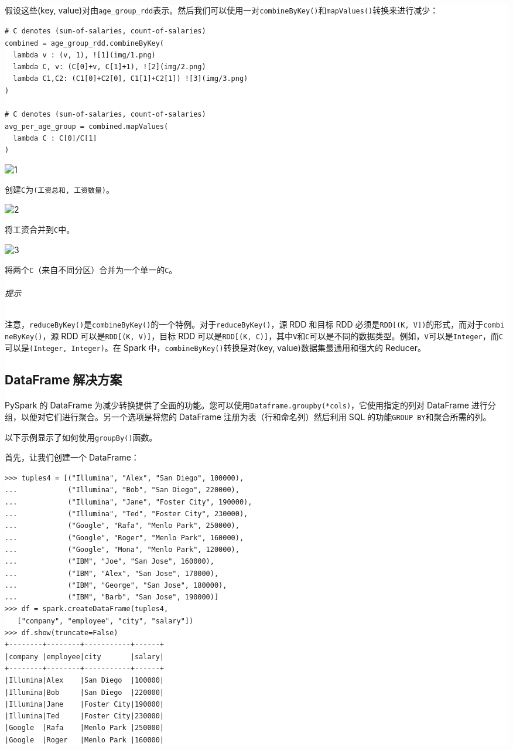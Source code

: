 假设这些(key, value)对由`age_group_rdd`表示。然后我们可以使用一对`combineByKey()`和`mapValues()`转换来进行减少：

```
# C denotes (sum-of-salaries, count-of-salaries)
combined = age_group_rdd.combineByKey(
  lambda v : (v, 1), ![1](img/1.png)
  lambda C, v: (C[0]+v, C[1]+1), ![2](img/2.png)
  lambda C1,C2: (C1[0]+C2[0], C1[1]+C2[1]) ![3](img/3.png)
)

# C denotes (sum-of-salaries, count-of-salaries)
avg_per_age_group = combined.mapValues(
  lambda C : C[0]/C[1]
)
```

![1](img/#co_classic_data_design_patterns_CO2-1)

创建`C`为`(工资总和, 工资数量)`。

![2](img/#co_classic_data_design_patterns_CO2-2)

将工资合并到`C`中。

![3](img/#co_classic_data_design_patterns_CO2-3)

将两个`C`（来自不同分区）合并为一个单一的`C`。

###### 提示

注意，`reduceByKey()`是`combineByKey()`的一个特例。对于`reduceByKey()`，源 RDD 和目标 RDD 必须是`RDD[(K, V])`的形式，而对于`combineByKey()`，源 RDD 可以是`RDD[(K, V)]`，目标 RDD 可以是`RDD[(K, C)]`，其中`V`和`C`可以是不同的数据类型。例如，`V`可以是`Integer`，而`C`可以是`(Integer, Integer)`。在 Spark 中，`combineByKey()`转换是对(key, value)数据集最通用和强大的 Reducer。

## DataFrame 解决方案

PySpark 的 DataFrame 为减少转换提供了全面的功能。您可以使用`Dataframe.groupby(*cols)`，它使用指定的列对 DataFrame 进行分组，以便对它们进行聚合。另一个选项是将您的 DataFrame 注册为表（行和命名列）然后利用 SQL 的功能`GROUP BY`和聚合所需的列。

以下示例显示了如何使用`groupBy()`函数。

首先，让我们创建一个 DataFrame：

```
>>> tuples4 = [("Illumina", "Alex", "San Diego", 100000),
...            ("Illumina", "Bob", "San Diego", 220000),
...            ("Illumina", "Jane", "Foster City", 190000),
...            ("Illumina", "Ted", "Foster City", 230000),
...            ("Google", "Rafa", "Menlo Park", 250000),
...            ("Google", "Roger", "Menlo Park", 160000),
...            ("Google", "Mona", "Menlo Park", 120000),
...            ("IBM", "Joe", "San Jose", 160000),
...            ("IBM", "Alex", "San Jose", 170000),
...            ("IBM", "George", "San Jose", 180000),
...            ("IBM", "Barb", "San Jose", 190000)]
>>> df = spark.createDataFrame(tuples4,
   ["company", "employee", "city", "salary"])
>>> df.show(truncate=False)
+--------+--------+-----------+------+
|company |employee|city       |salary|
+--------+--------+-----------+------+
|Illumina|Alex    |San Diego  |100000|
|Illumina|Bob     |San Diego  |220000|
|Illumina|Jane    |Foster City|190000|
|Illumina|Ted     |Foster City|230000|
|Google  |Rafa    |Menlo Park |250000|
|Google  |Roger   |Menlo Park |160000|
```